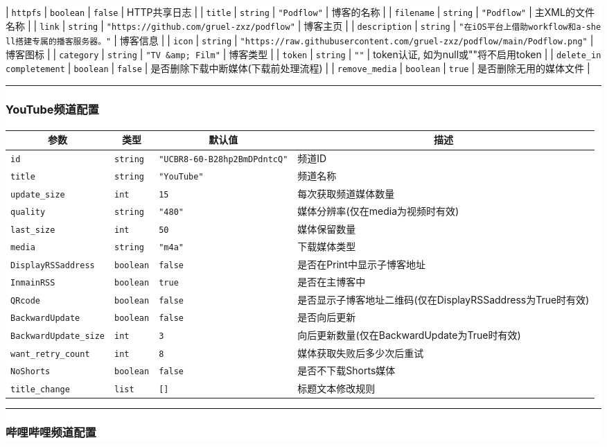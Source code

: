 | `httpfs`              | `boolean`   | `false`                               | HTTP共享日志                                                                                 |
| `title`               | `string`    | `"Podflow"`                           | 博客的名称                                                                                   |
| `filename`            | `string`    | `"Podflow"`                           | 主XML的文件名称                                                                              |
| `link`                | `string`    | `"https://github.com/gruel-zxz/podflow"` | 博客主页                                                                                   |
| `description`         | `string`    | `"在iOS平台上借助workflow和a-shell搭建专属的播客服务器。"` | 博客信息                                                                                   |
| `icon`                | `string`    | `"https://raw.githubusercontent.com/gruel-zxz/podflow/main/Podflow.png"` | 博客图标                                                                                   |
| `category`            | `string`    | `"TV &amp; Film"`                     | 博客类型                                                                                   |
| `token`               | `string`    | `""`                                  | token认证, 如为null或""将不启用token                                                        |
| `delete_incompletement` | `boolean` | `false`                               | 是否删除下载中断媒体(下载前处理流程)                                                         |
| `remove_media`        | `boolean`   | `true`                                | 是否删除无用的媒体文件                                                                       |

---

### YouTube频道配置

| 参数                  | 类型        | 默认值                                | 描述                                                           |
| --------------------- | ----------- | ------------------------------------- | -------------------------------------------------------------- |
| `id`                  | `string`    | `"UCBR8-60-B28hp2BmDPdntcQ"`          | 频道ID                                                        |
| `title`               | `string`    | `"YouTube"`                           | 频道名称                                                     |
| `update_size`         | `int`       | `15`                                  | 每次获取频道媒体数量                                           |
| `quality`             | `string`    | `"480"`                               | 媒体分辨率(仅在media为视频时有效)                              |
| `last_size`           | `int`       | `50`                                  | 媒体保留数量                                                 |
| `media`               | `string`    | `"m4a"`                               | 下载媒体类型                                                 |
| `DisplayRSSaddress`   | `boolean`   | `false`                               | 是否在Print中显示子博客地址                                    |
| `InmainRSS`           | `boolean`   | `true`                                | 是否在主博客中                                               |
| `QRcode`              | `boolean`   | `false`                               | 是否显示子博客地址二维码(仅在DisplayRSSaddress为True时有效)     |
| `BackwardUpdate`      | `boolean`   | `false`                               | 是否向后更新                                                 |
| `BackwardUpdate_size` | `int`       | `3`                                   | 向后更新数量(仅在BackwardUpdate为True时有效)                  |
| `want_retry_count`    | `int`       | `8`                                   | 媒体获取失败后多少次后重试                                    |
| `NoShorts`            | `boolean`   | `false`                               | 是否不下载Shorts媒体                                         |
| `title_change`        | `list`      | `[]`                                  | 标题文本修改规则                                              |

---

### 哔哩哔哩频道配置
